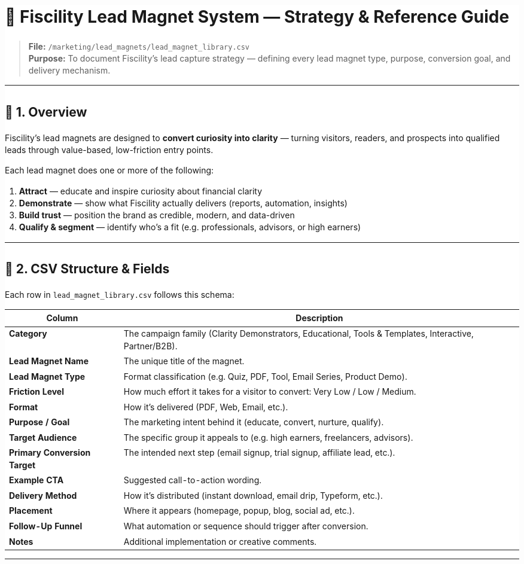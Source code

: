 # 🎯 Fiscility Lead Magnet System — Strategy & Reference Guide

> **File:** `/marketing/lead_magnets/lead_magnet_library.csv`  
> **Purpose:** To document Fiscility’s lead capture strategy — defining every lead magnet type, purpose, conversion goal, and delivery mechanism.

---

## 🧭 1. Overview

Fiscility’s lead magnets are designed to **convert curiosity into clarity** — turning visitors, readers, and prospects into qualified leads through value-based, low-friction entry points.

Each lead magnet does one or more of the following:
1. **Attract** — educate and inspire curiosity about financial clarity  
2. **Demonstrate** — show what Fiscility actually delivers (reports, automation, insights)  
3. **Build trust** — position the brand as credible, modern, and data-driven  
4. **Qualify & segment** — identify who’s a fit (e.g. professionals, advisors, or high earners)

---

## 🧱 2. CSV Structure & Fields

Each row in `lead_magnet_library.csv` follows this schema:

| Column | Description |
|---------|--------------|
| **Category** | The campaign family (Clarity Demonstrators, Educational, Tools & Templates, Interactive, Partner/B2B). |
| **Lead Magnet Name** | The unique title of the magnet. |
| **Lead Magnet Type** | Format classification (e.g. Quiz, PDF, Tool, Email Series, Product Demo). |
| **Friction Level** | How much effort it takes for a visitor to convert: Very Low / Low / Medium. |
| **Format** | How it’s delivered (PDF, Web, Email, etc.). |
| **Purpose / Goal** | The marketing intent behind it (educate, convert, nurture, qualify). |
| **Target Audience** | The specific group it appeals to (e.g. high earners, freelancers, advisors). |
| **Primary Conversion Target** | The intended next step (email signup, trial signup, affiliate lead, etc.). |
| **Example CTA** | Suggested call-to-action wording. |
| **Delivery Method** | How it’s distributed (instant download, email drip, Typeform, etc.). |
| **Placement** | Where it appears (homepage, popup, blog, social ad, etc.). |
| **Follow-Up Funnel** | What automation or sequence should trigger after conversion. |
| **Notes** | Additional implementation or creative comments. |

---